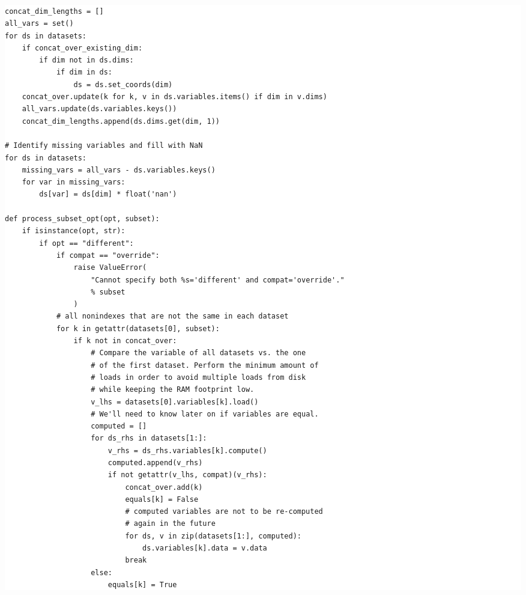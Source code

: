     concat_dim_lengths = []
    all_vars = set()
    for ds in datasets:
        if concat_over_existing_dim:
            if dim not in ds.dims:
                if dim in ds:
                    ds = ds.set_coords(dim)
        concat_over.update(k for k, v in ds.variables.items() if dim in v.dims)
        all_vars.update(ds.variables.keys())
        concat_dim_lengths.append(ds.dims.get(dim, 1))

    # Identify missing variables and fill with NaN
    for ds in datasets:
        missing_vars = all_vars - ds.variables.keys()
        for var in missing_vars:
            ds[var] = ds[dim] * float('nan')

    def process_subset_opt(opt, subset):
        if isinstance(opt, str):
            if opt == "different":
                if compat == "override":
                    raise ValueError(
                        "Cannot specify both %s='different' and compat='override'."
                        % subset
                    )
                # all nonindexes that are not the same in each dataset
                for k in getattr(datasets[0], subset):
                    if k not in concat_over:
                        # Compare the variable of all datasets vs. the one
                        # of the first dataset. Perform the minimum amount of
                        # loads in order to avoid multiple loads from disk
                        # while keeping the RAM footprint low.
                        v_lhs = datasets[0].variables[k].load()
                        # We'll need to know later on if variables are equal.
                        computed = []
                        for ds_rhs in datasets[1:]:
                            v_rhs = ds_rhs.variables[k].compute()
                            computed.append(v_rhs)
                            if not getattr(v_lhs, compat)(v_rhs):
                                concat_over.add(k)
                                equals[k] = False
                                # computed variables are not to be re-computed
                                # again in the future
                                for ds, v in zip(datasets[1:], computed):
                                    ds.variables[k].data = v.data
                                break
                        else:
                            equals[k] = True
